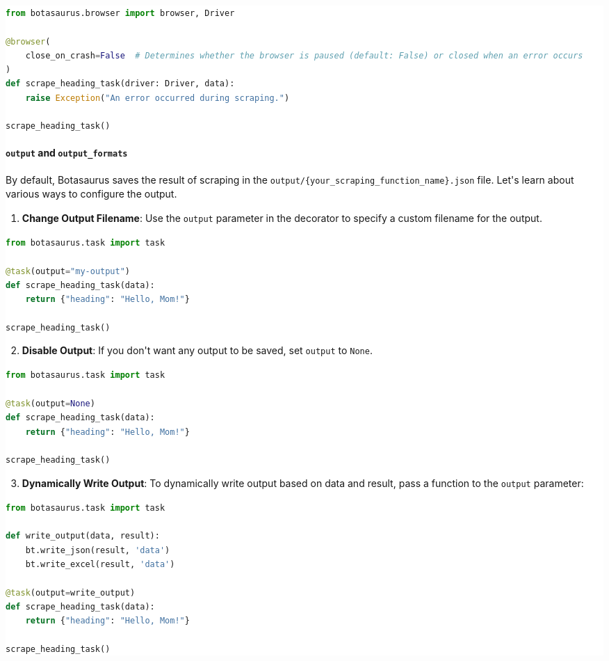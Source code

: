 ```python
from botasaurus.browser import browser, Driver

@browser(
    close_on_crash=False  # Determines whether the browser is paused (default: False) or closed when an error occurs
)
def scrape_heading_task(driver: Driver, data):
    raise Exception("An error occurred during scraping.")

scrape_heading_task()  
```

#### `output` and `output_formats`

By default, Botasaurus saves the result of scraping in the `output/{your_scraping_function_name}.json` file. Let's learn about various ways to configure the output.

1. **Change Output Filename**: Use the `output` parameter in the decorator to specify a custom filename for the output.
```python
from botasaurus.task import task

@task(output="my-output")
def scrape_heading_task(data): 
    return {"heading": "Hello, Mom!"}

scrape_heading_task()
```

2. **Disable Output**: If you don't want any output to be saved, set `output` to `None`.
```python
from botasaurus.task import task

@task(output=None)
def scrape_heading_task(data): 
    return {"heading": "Hello, Mom!"}

scrape_heading_task()
```

3. **Dynamically Write Output**: To dynamically write output based on data and result, pass a function to the `output` parameter:
```python
from botasaurus.task import task

def write_output(data, result):
    bt.write_json(result, 'data')
    bt.write_excel(result, 'data')

@task(output=write_output)  
def scrape_heading_task(data): 
    return {"heading": "Hello, Mom!"}

scrape_heading_task()
```
